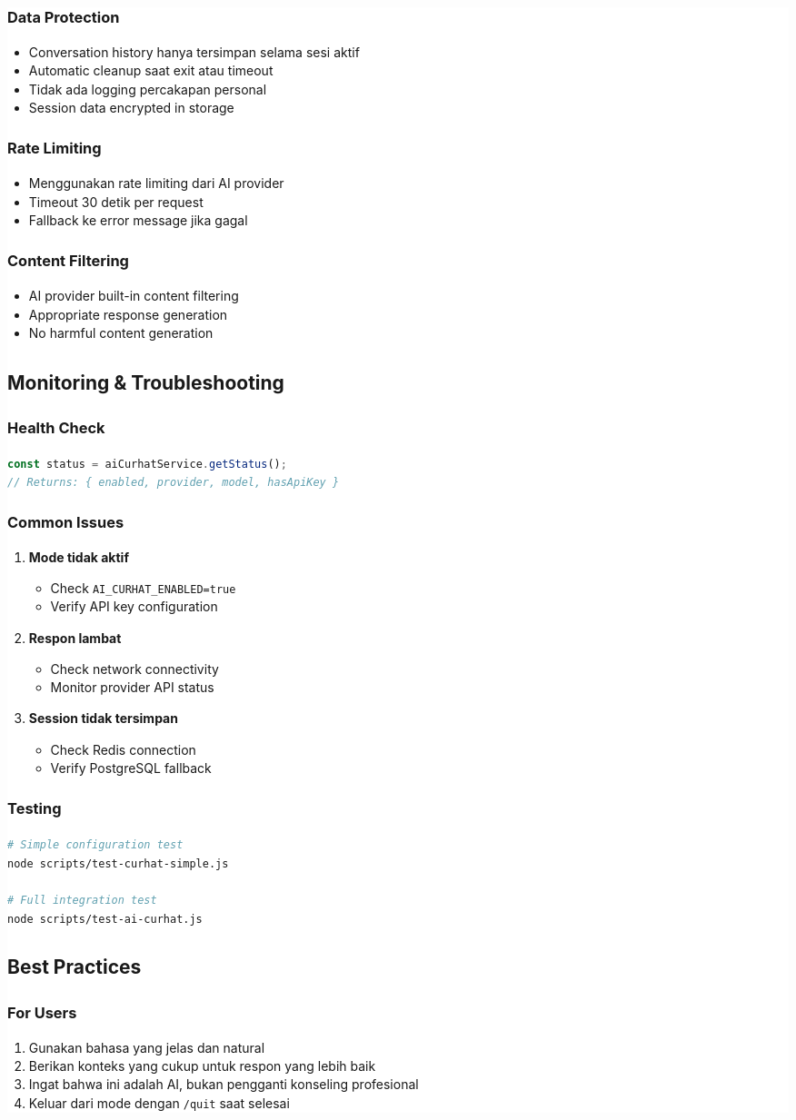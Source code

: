 ### Data Protection
- Conversation history hanya tersimpan selama sesi aktif
- Automatic cleanup saat exit atau timeout
- Tidak ada logging percakapan personal
- Session data encrypted in storage

### Rate Limiting
- Menggunakan rate limiting dari AI provider
- Timeout 30 detik per request
- Fallback ke error message jika gagal

### Content Filtering
- AI provider built-in content filtering
- Appropriate response generation
- No harmful content generation

## Monitoring & Troubleshooting

### Health Check
```javascript
const status = aiCurhatService.getStatus();
// Returns: { enabled, provider, model, hasApiKey }
```

### Common Issues

1. **Mode tidak aktif**
   - Check `AI_CURHAT_ENABLED=true`
   - Verify API key configuration

2. **Respon lambat**
   - Check network connectivity
   - Monitor provider API status

3. **Session tidak tersimpan**
   - Check Redis connection
   - Verify PostgreSQL fallback

### Testing
```bash
# Simple configuration test
node scripts/test-curhat-simple.js

# Full integration test
node scripts/test-ai-curhat.js
```

## Best Practices

### For Users
1. Gunakan bahasa yang jelas dan natural
2. Berikan konteks yang cukup untuk respon yang lebih baik
3. Ingat bahwa ini adalah AI, bukan pengganti konseling profesional
4. Keluar dari mode dengan `/quit` saat selesai
